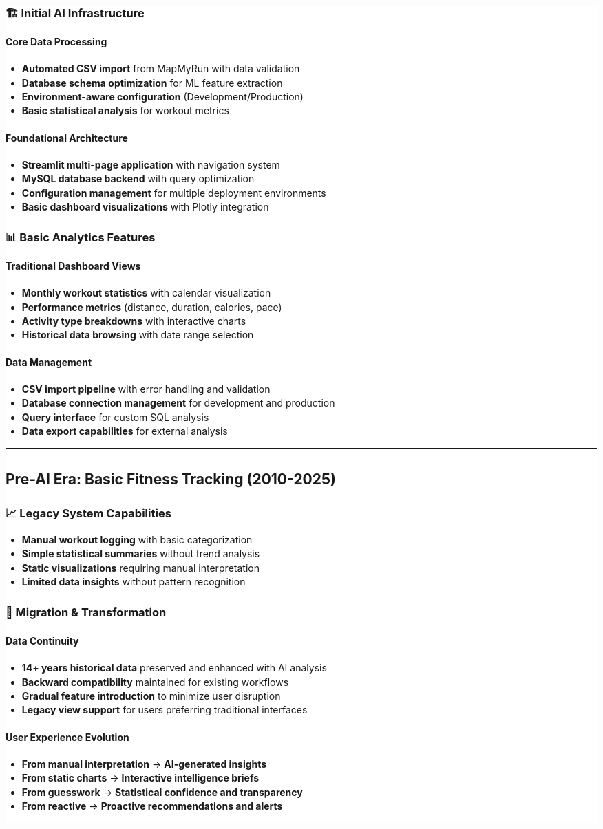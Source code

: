 ### 🏗️ Initial AI Infrastructure

#### **Core Data Processing**
- **Automated CSV import** from MapMyRun with data validation
- **Database schema optimization** for ML feature extraction  
- **Environment-aware configuration** (Development/Production)
- **Basic statistical analysis** for workout metrics

#### **Foundational Architecture**
- **Streamlit multi-page application** with navigation system
- **MySQL database backend** with query optimization
- **Configuration management** for multiple deployment environments
- **Basic dashboard visualizations** with Plotly integration

### 📊 Basic Analytics Features

#### **Traditional Dashboard Views**
- **Monthly workout statistics** with calendar visualization
- **Performance metrics** (distance, duration, calories, pace)
- **Activity type breakdowns** with interactive charts
- **Historical data browsing** with date range selection

#### **Data Management**
- **CSV import pipeline** with error handling and validation
- **Database connection management** for development and production
- **Query interface** for custom SQL analysis
- **Data export capabilities** for external analysis

---

## Pre-AI Era: Basic Fitness Tracking (2010-2025)

### 📈 Legacy System Capabilities
- **Manual workout logging** with basic categorization
- **Simple statistical summaries** without trend analysis  
- **Static visualizations** requiring manual interpretation
- **Limited data insights** without pattern recognition

### 🔄 Migration & Transformation

#### **Data Continuity**
- **14+ years historical data** preserved and enhanced with AI analysis
- **Backward compatibility** maintained for existing workflows
- **Gradual feature introduction** to minimize user disruption
- **Legacy view support** for users preferring traditional interfaces

#### **User Experience Evolution**
- **From manual interpretation** → **AI-generated insights**
- **From static charts** → **Interactive intelligence briefs**
- **From guesswork** → **Statistical confidence and transparency**
- **From reactive** → **Proactive recommendations and alerts**

---